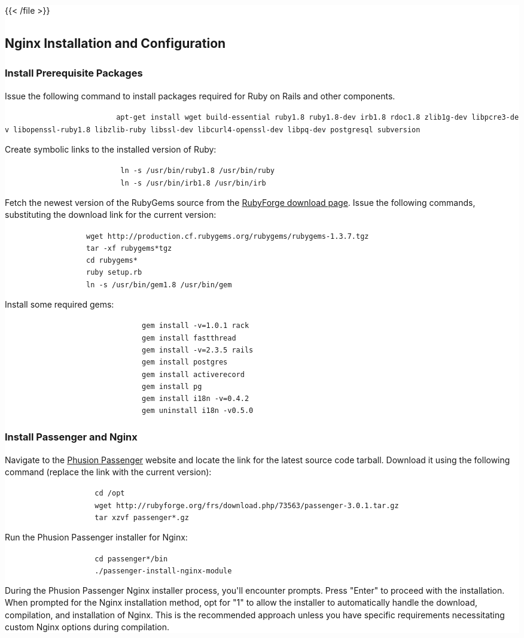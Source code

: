 {{< /file >}}


## Nginx Installation and Configuration

### Install Prerequisite Packages

Issue the following command to install packages required for Ruby on Rails and other components.

                              apt-get install wget build-essential ruby1.8 ruby1.8-dev irb1.8 rdoc1.8 zlib1g-dev libpcre3-dev libopenssl-ruby1.8 libzlib-ruby libssl-dev libcurl4-openssl-dev libpq-dev postgresql subversion

Create symbolic links to the installed version of Ruby:

                               ln -s /usr/bin/ruby1.8 /usr/bin/ruby
                               ln -s /usr/bin/irb1.8 /usr/bin/irb

Fetch the newest version of the RubyGems source from the [RubyForge download page](http://rubyforge.org/projects/rubygems/). Issue the following commands, substituting the download link for the current version:

                       wget http://production.cf.rubygems.org/rubygems/rubygems-1.3.7.tgz
                       tar -xf rubygems*tgz
                       cd rubygems*
                       ruby setup.rb
                       ln -s /usr/bin/gem1.8 /usr/bin/gem

Install some required gems:

                                    gem install -v=1.0.1 rack
                                    gem install fastthread
                                    gem install -v=2.3.5 rails
                                    gem install postgres
                                    gem install activerecord
                                    gem install pg
                                    gem install i18n -v=0.4.2
                                    gem uninstall i18n -v0.5.0

### Install Passenger and Nginx
Navigate to the [Phusion Passenger](http://www.modrails.com/install.html) website and locate the link for the latest source code tarball. Download it using the following command (replace the link with the current version):

                         cd /opt
                         wget http://rubyforge.org/frs/download.php/73563/passenger-3.0.1.tar.gz
                         tar xzvf passenger*.gz

Run the Phusion Passenger installer for Nginx:

                         cd passenger*/bin
                         ./passenger-install-nginx-module

During the Phusion Passenger Nginx installer process, you'll encounter prompts. Press "Enter" to proceed with the installation. When prompted for the Nginx installation method, opt for "1" to allow the installer to automatically handle the download, compilation, and installation of Nginx. This is the recommended approach unless you have specific requirements necessitating custom Nginx options during compilation.
